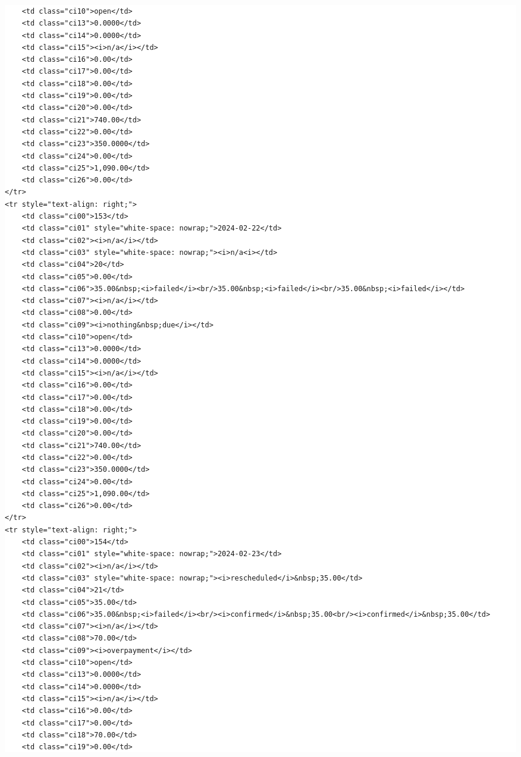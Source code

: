         <td class="ci10">open</td>
        <td class="ci13">0.0000</td>
        <td class="ci14">0.0000</td>
        <td class="ci15"><i>n/a</i></td>
        <td class="ci16">0.00</td>
        <td class="ci17">0.00</td>
        <td class="ci18">0.00</td>
        <td class="ci19">0.00</td>
        <td class="ci20">0.00</td>
        <td class="ci21">740.00</td>
        <td class="ci22">0.00</td>
        <td class="ci23">350.0000</td>
        <td class="ci24">0.00</td>
        <td class="ci25">1,090.00</td>
        <td class="ci26">0.00</td>
    </tr>
    <tr style="text-align: right;">
        <td class="ci00">153</td>
        <td class="ci01" style="white-space: nowrap;">2024-02-22</td>
        <td class="ci02"><i>n/a</i></td>
        <td class="ci03" style="white-space: nowrap;"><i>n/a<i></td>
        <td class="ci04">20</td>
        <td class="ci05">0.00</td>
        <td class="ci06">35.00&nbsp;<i>failed</i><br/>35.00&nbsp;<i>failed</i><br/>35.00&nbsp;<i>failed</i></td>
        <td class="ci07"><i>n/a</i></td>
        <td class="ci08">0.00</td>
        <td class="ci09"><i>nothing&nbsp;due</i></td>
        <td class="ci10">open</td>
        <td class="ci13">0.0000</td>
        <td class="ci14">0.0000</td>
        <td class="ci15"><i>n/a</i></td>
        <td class="ci16">0.00</td>
        <td class="ci17">0.00</td>
        <td class="ci18">0.00</td>
        <td class="ci19">0.00</td>
        <td class="ci20">0.00</td>
        <td class="ci21">740.00</td>
        <td class="ci22">0.00</td>
        <td class="ci23">350.0000</td>
        <td class="ci24">0.00</td>
        <td class="ci25">1,090.00</td>
        <td class="ci26">0.00</td>
    </tr>
    <tr style="text-align: right;">
        <td class="ci00">154</td>
        <td class="ci01" style="white-space: nowrap;">2024-02-23</td>
        <td class="ci02"><i>n/a</i></td>
        <td class="ci03" style="white-space: nowrap;"><i>rescheduled</i>&nbsp;35.00</td>
        <td class="ci04">21</td>
        <td class="ci05">35.00</td>
        <td class="ci06">35.00&nbsp;<i>failed</i><br/><i>confirmed</i>&nbsp;35.00<br/><i>confirmed</i>&nbsp;35.00</td>
        <td class="ci07"><i>n/a</i></td>
        <td class="ci08">70.00</td>
        <td class="ci09"><i>overpayment</i></td>
        <td class="ci10">open</td>
        <td class="ci13">0.0000</td>
        <td class="ci14">0.0000</td>
        <td class="ci15"><i>n/a</i></td>
        <td class="ci16">0.00</td>
        <td class="ci17">0.00</td>
        <td class="ci18">70.00</td>
        <td class="ci19">0.00</td>
